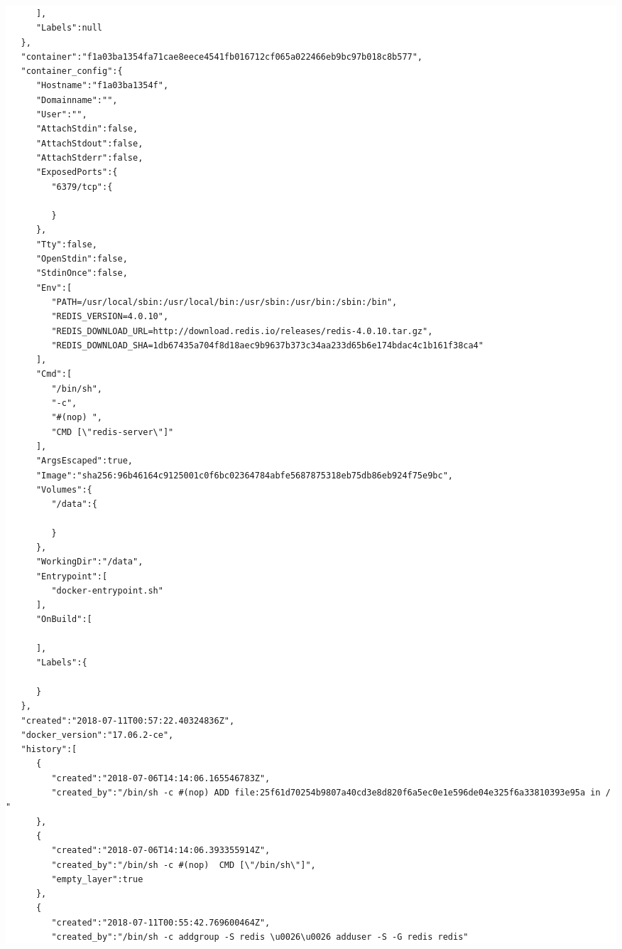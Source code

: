          ],
          "Labels":null
       },
       "container":"f1a03ba1354fa71cae8eece4541fb016712cf065a022466eb9bc97b018c8b577",
       "container_config":{
          "Hostname":"f1a03ba1354f",
          "Domainname":"",
          "User":"",
          "AttachStdin":false,
          "AttachStdout":false,
          "AttachStderr":false,
          "ExposedPorts":{
             "6379/tcp":{
    
             }
          },
          "Tty":false,
          "OpenStdin":false,
          "StdinOnce":false,
          "Env":[
             "PATH=/usr/local/sbin:/usr/local/bin:/usr/sbin:/usr/bin:/sbin:/bin",
             "REDIS_VERSION=4.0.10",
             "REDIS_DOWNLOAD_URL=http://download.redis.io/releases/redis-4.0.10.tar.gz",
             "REDIS_DOWNLOAD_SHA=1db67435a704f8d18aec9b9637b373c34aa233d65b6e174bdac4c1b161f38ca4"
          ],
          "Cmd":[
             "/bin/sh",
             "-c",
             "#(nop) ",
             "CMD [\"redis-server\"]"
          ],
          "ArgsEscaped":true,
          "Image":"sha256:96b46164c9125001c0f6bc02364784abfe5687875318eb75db86eb924f75e9bc",
          "Volumes":{
             "/data":{
    
             }
          },
          "WorkingDir":"/data",
          "Entrypoint":[
             "docker-entrypoint.sh"
          ],
          "OnBuild":[
    
          ],
          "Labels":{
    
          }
       },
       "created":"2018-07-11T00:57:22.40324836Z",
       "docker_version":"17.06.2-ce",
       "history":[
          {
             "created":"2018-07-06T14:14:06.165546783Z",
             "created_by":"/bin/sh -c #(nop) ADD file:25f61d70254b9807a40cd3e8d820f6a5ec0e1e596de04e325f6a33810393e95a in / "
          },
          {
             "created":"2018-07-06T14:14:06.393355914Z",
             "created_by":"/bin/sh -c #(nop)  CMD [\"/bin/sh\"]",
             "empty_layer":true
          },
          {
             "created":"2018-07-11T00:55:42.769600464Z",
             "created_by":"/bin/sh -c addgroup -S redis \u0026\u0026 adduser -S -G redis redis"